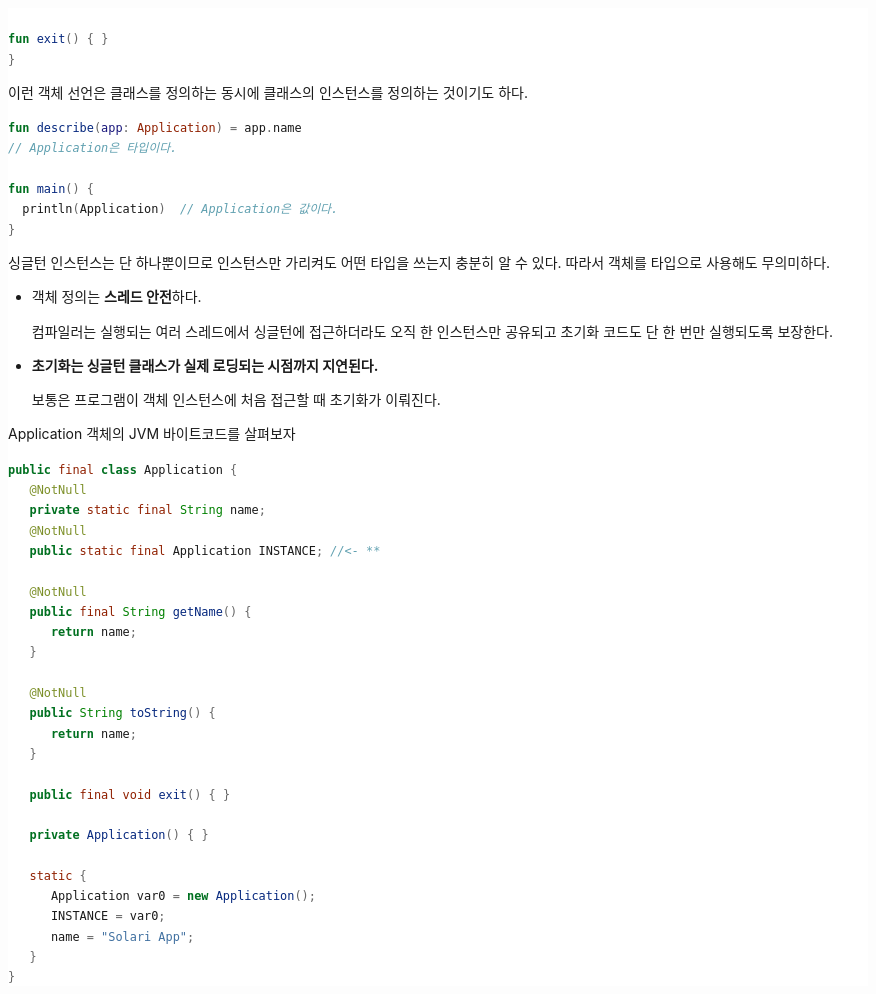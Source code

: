  ```kotlin
  
  fun exit() { }
}
```

이런 객체 선언은 클래스를 정의하는 동시에 클래스의 인스턴스를 정의하는 것이기도 하다. 

```kotlin
fun describe(app: Application) = app.name 
// Application은 타입이다.

fun main() {
  println(Application)  // Application은 값이다.
}
```

싱글턴 인스턴스는 단 하나뿐이므로 인스턴스만 가리켜도 어떤 타입을 쓰는지 충분히 알 수 있다. 따라서 객체를 타입으로 사용해도 무의미하다.

* 객체 정의는 **스레드 안전**하다.

  컴파일러는 실행되는 여러 스레드에서 싱글턴에 접근하더라도 오직 한 인스턴스만 공유되고 초기화 코드도 단 한 번만 실행되도록 보장한다.

* **초기화는 싱글턴 클래스가 실제 로딩되는 시점까지 지연된다.**

   보통은 프로그램이 객체 인스턴스에 처음 접근할 때 초기화가 이뤄진다.

 Application 객체의 JVM 바이트코드를 살펴보자

```java
public final class Application {
   @NotNull
   private static final String name;
   @NotNull
   public static final Application INSTANCE; //<- **

   @NotNull
   public final String getName() {
      return name;
   }

   @NotNull
   public String toString() {
      return name;
   }

   public final void exit() { }

   private Application() { }

   static {
      Application var0 = new Application();
      INSTANCE = var0;
      name = "Solari App";
   }
}
```
